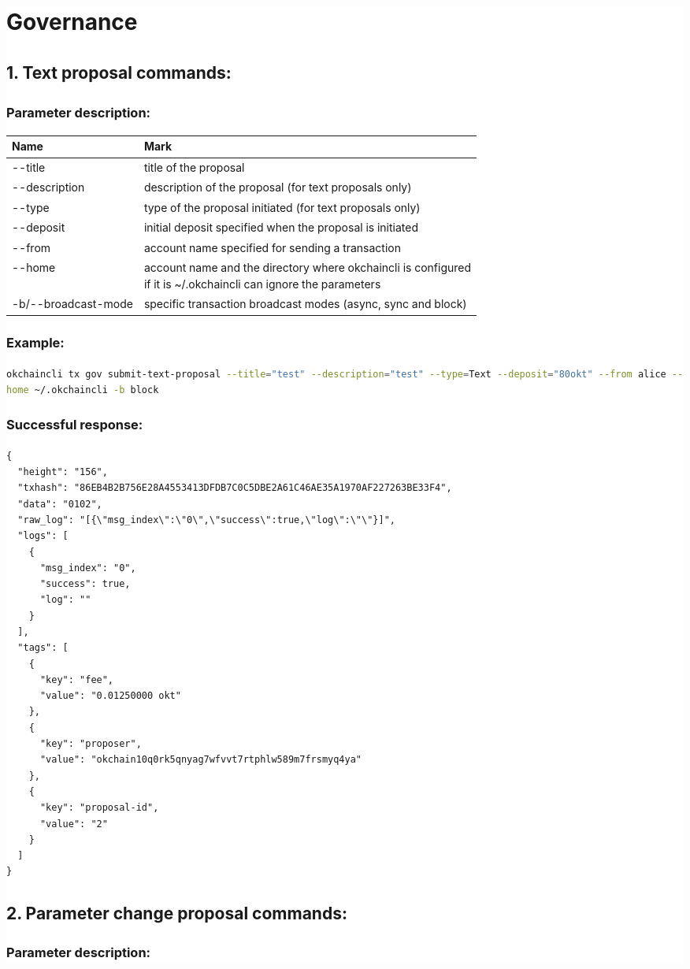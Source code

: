 # Governance

## 1. Text proposal commands:
### Parameter description:  

| Name                | Mark                                                           |
| :------             | :------                                                               |
| --title             | title of the proposal                                                        |
| --description       | description of the proposal (for text proposals only)                                      |
| --type              | type of the proposal initiated (for text proposals only)                                      |
| --deposit           | initial deposit specified when the proposal is initiated                                              |
| --from              | account name specified for sending a transaction                                                |
| --home              | account name and the directory where okchaincli is configured<br>if it is ~/.okchaincli can ignore the parameters |
| -b/--broadcast-mode | specific transaction broadcast modes (async, sync and block)                                 |

### Example:
```bash
okchaincli tx gov submit-text-proposal --title="test" --description="test" --type=Text --deposit="80okt" --from alice --home ~/.okchaincli -b block
```
### Successful response:
```
{
  "height": "156",
  "txhash": "86EB4B2B756E28A4553413DFDB7C0C5DBE2A61C46AE35A1970AF227263BE33F4",
  "data": "0102",
  "raw_log": "[{\"msg_index\":\"0\",\"success\":true,\"log\":\"\"}]",
  "logs": [
    {
      "msg_index": "0",
      "success": true,
      "log": ""
    }
  ],
  "tags": [
    {
      "key": "fee",
      "value": "0.01250000 okt"
    },
    {
      "key": "proposer",
      "value": "okchain10q0rk5qnyag7wfvvt7rtphlw589m7frsmyq4ya"
    },
    {
      "key": "proposal-id",
      "value": "2"
    }
  ]
}
```
## 2. Parameter change proposal commands:
### Parameter description:
